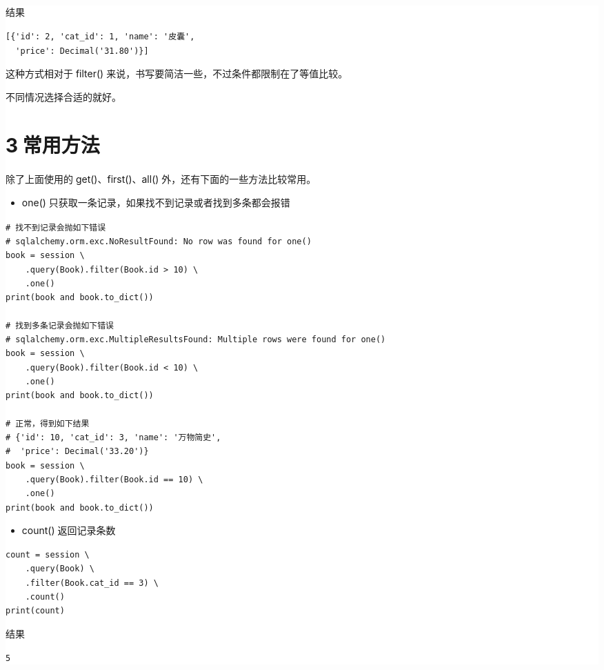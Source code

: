 结果

```
[{'id': 2, 'cat_id': 1, 'name': '皮囊',
  'price': Decimal('31.80')}]
```

这种方式相对于 filter() 来说，书写要简洁一些，不过条件都限制在了等值比较。

不同情况选择合适的就好。

# 3 常用方法

除了上面使用的 get()、first()、all() 外，还有下面的一些方法比较常用。

* one() 只获取一条记录，如果找不到记录或者找到多条都会报错

```
# 找不到记录会抛如下错误
# sqlalchemy.orm.exc.NoResultFound: No row was found for one()
book = session \
    .query(Book).filter(Book.id > 10) \
    .one()
print(book and book.to_dict())

# 找到多条记录会抛如下错误
# sqlalchemy.orm.exc.MultipleResultsFound: Multiple rows were found for one()
book = session \
    .query(Book).filter(Book.id < 10) \
    .one()
print(book and book.to_dict())

# 正常，得到如下结果
# {'id': 10, 'cat_id': 3, 'name': '万物简史',
#  'price': Decimal('33.20')}
book = session \
    .query(Book).filter(Book.id == 10) \
    .one()
print(book and book.to_dict())
```

* count() 返回记录条数

```
count = session \
    .query(Book) \
    .filter(Book.cat_id == 3) \
    .count()
print(count)
```

结果

```
5
```
